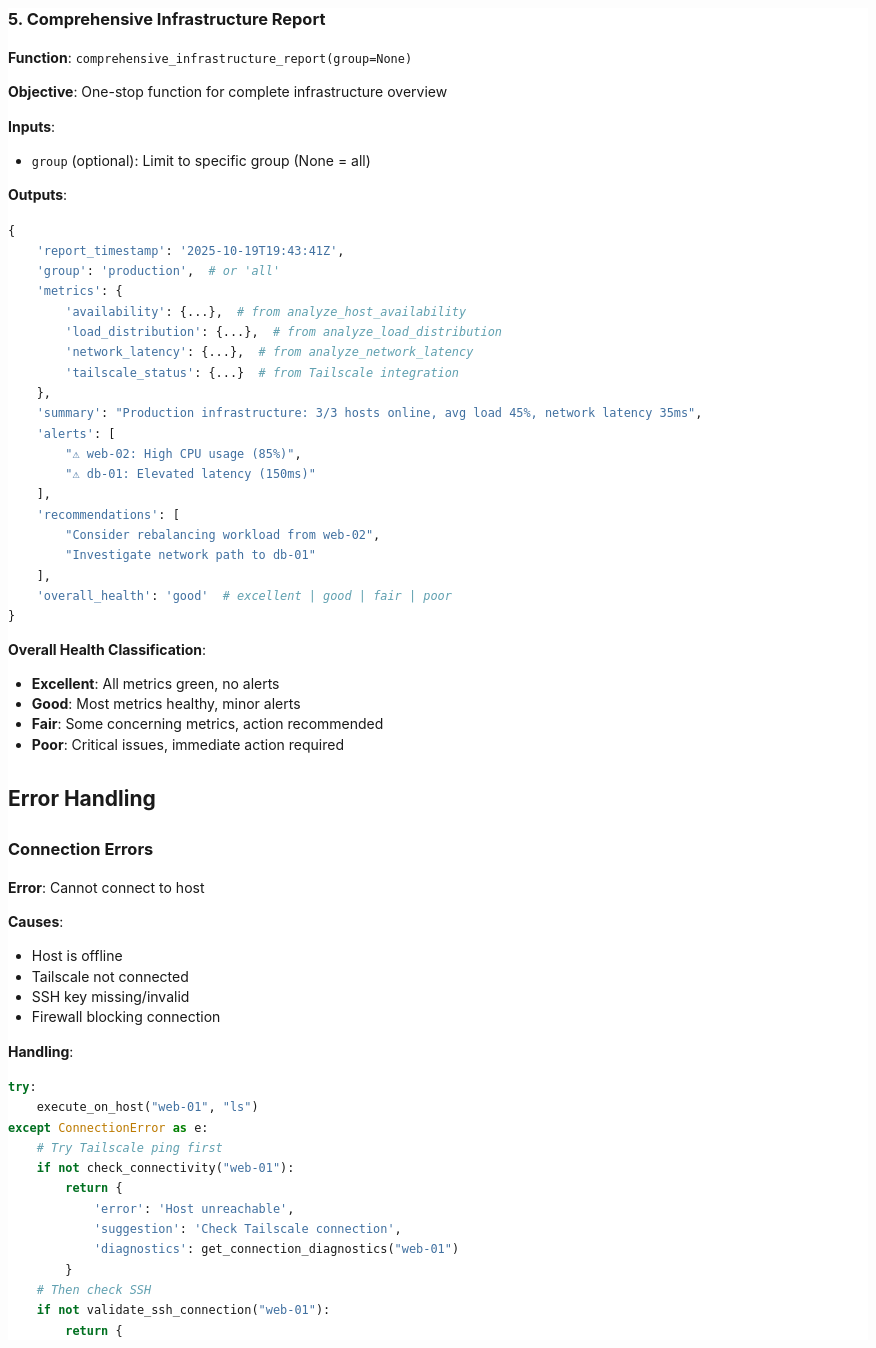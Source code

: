 ### 5. Comprehensive Infrastructure Report

**Function**: `comprehensive_infrastructure_report(group=None)`

**Objective**: One-stop function for complete infrastructure overview

**Inputs**:
- `group` (optional): Limit to specific group (None = all)

**Outputs**:
```python
{
    'report_timestamp': '2025-10-19T19:43:41Z',
    'group': 'production',  # or 'all'
    'metrics': {
        'availability': {...},  # from analyze_host_availability
        'load_distribution': {...},  # from analyze_load_distribution
        'network_latency': {...},  # from analyze_network_latency
        'tailscale_status': {...}  # from Tailscale integration
    },
    'summary': "Production infrastructure: 3/3 hosts online, avg load 45%, network latency 35ms",
    'alerts': [
        "⚠ web-02: High CPU usage (85%)",
        "⚠ db-01: Elevated latency (150ms)"
    ],
    'recommendations': [
        "Consider rebalancing workload from web-02",
        "Investigate network path to db-01"
    ],
    'overall_health': 'good'  # excellent | good | fair | poor
}
```

**Overall Health Classification**:
- **Excellent**: All metrics green, no alerts
- **Good**: Most metrics healthy, minor alerts
- **Fair**: Some concerning metrics, action recommended
- **Poor**: Critical issues, immediate action required

## Error Handling

### Connection Errors

**Error**: Cannot connect to host

**Causes**:
- Host is offline
- Tailscale not connected
- SSH key missing/invalid
- Firewall blocking connection

**Handling**:
```python
try:
    execute_on_host("web-01", "ls")
except ConnectionError as e:
    # Try Tailscale ping first
    if not check_connectivity("web-01"):
        return {
            'error': 'Host unreachable',
            'suggestion': 'Check Tailscale connection',
            'diagnostics': get_connection_diagnostics("web-01")
        }
    # Then check SSH
    if not validate_ssh_connection("web-01"):
        return {
```